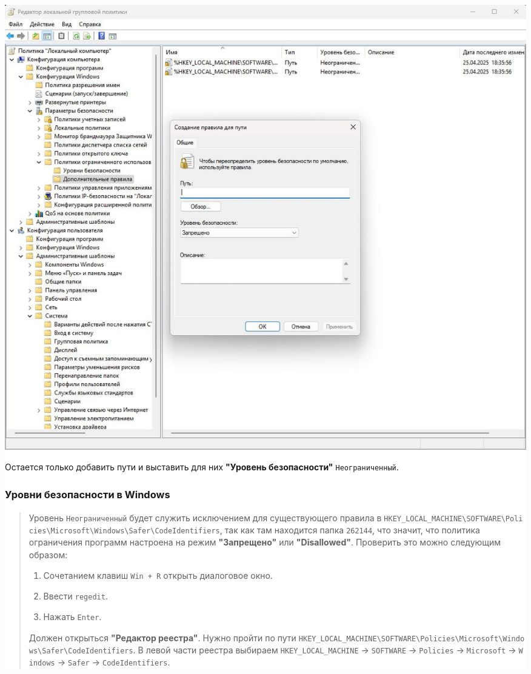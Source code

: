 <img src="./images/6.jpg">

Остается только добавить пути и выставить для них **"Уровень безопасности"** `Неограниченный`.

### Уровни безопасности в Windows

> Уровень `Неограниченный` будет служить исключением для существующего правила в `HKEY_LOCAL_MACHINE\SOFTWARE\Policies\Microsoft\Windows\Safer\CodeIdentifiers`, так как там находится папка `262144`, что значит, что политика ограничения программ настроена на режим **"Запрещено"** или **"Disallowed"**. Проверить это можно следующим образом:
>
> 1) Сочетанием клавиш `Win + R` открыть диалоговое окно.
>
> 2) Ввести `regedit`.
>
> 3) Нажать `Enter`.
> 
> Должен открыться **"Редактор реестра"**. Нужно пройти по пути `HKEY_LOCAL_MACHINE\SOFTWARE\Policies\Microsoft\Windows\Safer\CodeIdentifiers`. В левой части реестра выбираем `HKEY_LOCAL_MACHINE` → `SOFTWARE` → `Policies` → `Microsoft` → `Windows` → `Safer` → `CodeIdentifiers`.
> 